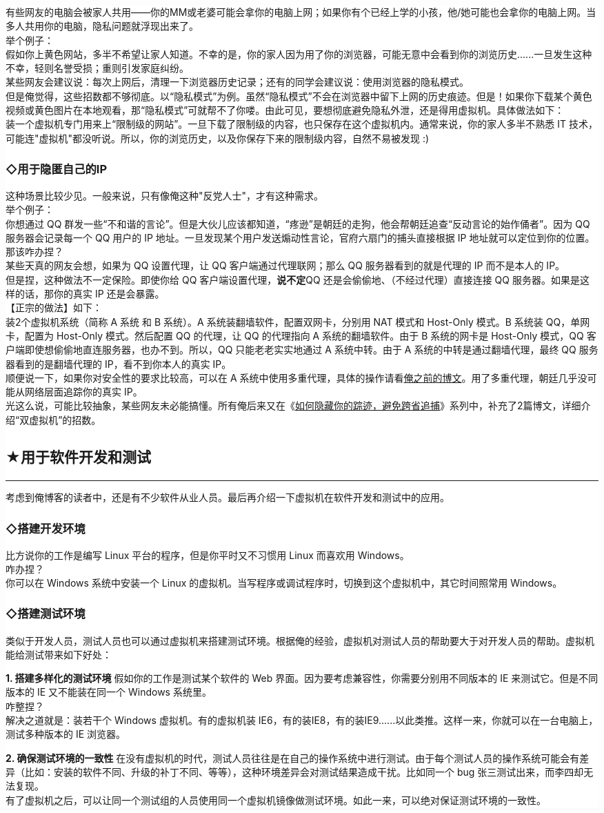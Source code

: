  有些网友的电脑会被家人共用——你的MM或老婆可能会拿你的电脑上网；如果你有个已经上学的小孩，他/她可能也会拿你的电脑上网。当多人共用你的电脑，隐私问题就浮现出来了。  
 举个例子：  
 假如你上黄色网站，多半不希望让家人知道。不幸的是，你的家人因为用了你的浏览器，可能无意中会看到你的浏览历史......一旦发生这种不幸，轻则名誉受损；重则引发家庭纠纷。  
 某些网友会建议说：每次上网后，清理一下浏览器历史记录；还有的同学会建议说：使用浏览器的隐私模式。  
 但是俺觉得，这些招数都不够彻底。以“隐私模式”为例。虽然“隐私模式”不会在浏览器中留下上网的历史痕迹。但是！如果你下载某个黄色视频或黄色图片在本地观看，那“隐私模式”可就帮不了你喽。由此可见，要想彻底避免隐私外泄，还是得用虚拟机。具体做法如下：  
 装一个虚拟机专门用来上“限制级的网站”。一旦下载了限制级的内容，也只保存在这个虚拟机内。通常来说，你的家人多半不熟悉 IT 技术，可能连"虚拟机"都没听说。所以，你的浏览历史，以及你保存下来的限制级内容，自然不易被发现 :)  
   
 ### ◇用于隐匿自己的IP

  
 这种场景比较少见。一般来说，只有像俺这种"反党人士"，才有这种需求。  
 举个例子：  
 你想通过 QQ 群发一些“不和谐的言论”。但是大伙儿应该都知道，“疼逊”是朝廷的走狗，他会帮朝廷追查“反动言论的始作俑者”。因为 QQ 服务器会记录每一个 QQ 用户的 IP 地址。一旦发现某个用户发送煽动性言论，官府六扇门的捕头直接根据 IP 地址就可以定位到你的位置。  
 那该咋办捏？  
 某些天真的网友会想，如果为 QQ 设置代理，让 QQ 客户端通过代理联网；那么 QQ 服务器看到的就是代理的 IP 而不是本人的 IP。  
 但是捏，这种做法不一定保险。即使你给 QQ 客户端设置代理，**说不定**QQ 还是会偷偷地、（不经过代理）直接连接 QQ 服务器。如果是这样的话，那你的真实 IP 还是会暴露。  
 【正宗的做法】如下：  
 装2个虚拟机系统（简称 A 系统 和 B 系统）。A 系统装翻墙软件，配置双网卡，分别用 NAT 模式和 Host-Only 模式。B 系统装 QQ，单网卡，配置为 Host-Only 模式。然后配置 QQ 的代理，让 QQ 的代理指向 A 系统的翻墙软件。由于 B 系统的网卡是 Host-Only 模式，QQ 客户端即使想偷偷地直连服务器，也办不到。所以，QQ 只能老老实实地通过 A 系统中转。由于 A 系统的中转是通过翻墙代理，最终 QQ 服务器看到的是翻墙代理的 IP，看不到你本人的真实 IP。  
 顺便说一下，如果你对安全性的要求比较高，可以在 A 系统中使用多重代理，具体的操作请看[俺之前的博文](https://program-think.blogspot.com/2012/03/howto-cover-your-tracks-5.html)。用了多重代理，朝廷几乎没可能从网络层面追踪你的真实 IP。  
 光这么说，可能比较抽象，某些网友未必能搞懂。所有俺后来又在《[如何隐藏你的踪迹，避免跨省追捕](https://program-think.blogspot.com/2010/04/howto-cover-your-tracks-0.html)》系列中，补充了2篇博文，详细介绍“双虚拟机”的招数。  
   
 ## ★用于软件开发和测试
----------

  
 考虑到俺博客的读者中，还是有不少软件从业人员。最后再介绍一下虚拟机在软件开发和测试中的应用。  
   
 ### ◇搭建开发环境

  
 比方说你的工作是编写 Linux 平台的程序，但是你平时又不习惯用 Linux 而喜欢用 Windows。  
 咋办捏？  
 你可以在 Windows 系统中安装一个 Linux 的虚拟机。当写程序或调试程序时，切换到这个虚拟机中，其它时间照常用 Windows。  
   
 ### ◇搭建测试环境

  
 类似于开发人员，测试人员也可以通过虚拟机来搭建测试环境。根据俺的经验，虚拟机对测试人员的帮助要大于对开发人员的帮助。虚拟机能给测试带来如下好处：  
   
 **1. 搭建多样化的测试环境** 
 假如你的工作是测试某个软件的 Web 界面。因为要考虑兼容性，你需要分别用不同版本的 IE 来测试它。但是不同版本的 IE 又不能装在同一个 Windows 系统里。  
 咋整捏？  
 解决之道就是：装若干个 Windows 虚拟机。有的虚拟机装 IE6，有的装IE8，有的装IE9......以此类推。这样一来，你就可以在一台电脑上，测试多种版本的 IE 浏览器。  
   
 **2. 确保测试环境的一致性** 
 在没有虚拟机的时代，测试人员往往是在自己的操作系统中进行测试。由于每个测试人员的操作系统可能会有差异（比如：安装的软件不同、升级的补丁不同、等等），这种环境差异会对测试结果造成干扰。比如同一个 bug 张三测试出来，而李四却无法复现。  
 有了虚拟机之后，可以让同一个测试组的人员使用同一个虚拟机镜像做测试环境。如此一来，可以绝对保证测试环境的一致性。  
   